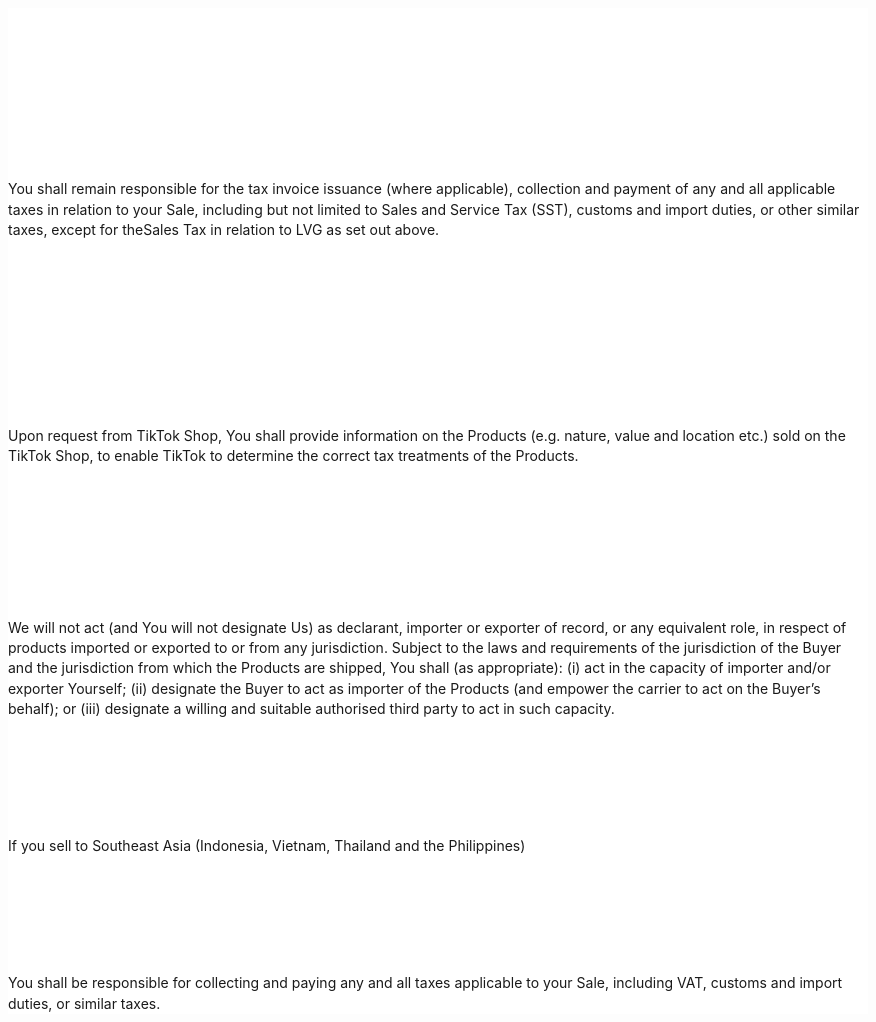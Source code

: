 ​

​

​

​

​

You shall remain responsible for the tax invoice issuance (where applicable), collection and payment of any and all applicable taxes in relation to your Sale, including but not limited to Sales and Service Tax (SST), customs and import duties, or other similar taxes, except for theSales Tax in relation to LVG as set out above.​

​

​

​

​

​

Upon request from TikTok Shop, You shall provide information on the Products (e.g. nature, value and location etc.) sold on the TikTok Shop, to enable TikTok to determine the correct tax treatments of the Products.​

​

​

​

​

We will not act (and You will not designate Us) as declarant, importer or exporter of record, or any equivalent role, in respect of products imported or exported to or from any jurisdiction. Subject to the laws and requirements of the jurisdiction of the Buyer and the jurisdiction from which the Products are shipped, You shall (as appropriate): (i) act in the capacity of importer and/or exporter Yourself; (ii) designate the Buyer to act as importer of the Products (and empower the carrier to act on the Buyer’s behalf); or (iii) designate a willing and suitable authorised third party to act in such capacity.​

​

​

​

If you sell to Southeast Asia (Indonesia, Vietnam, Thailand and the Philippines)​

​

​

​

You shall be responsible for collecting and paying any and all taxes applicable to your Sale, including VAT, customs and import duties, or similar taxes.​

